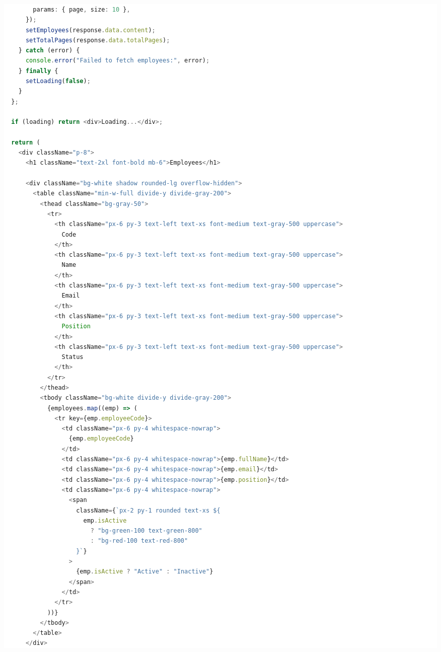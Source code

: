 ```typescript
        params: { page, size: 10 },
      });
      setEmployees(response.data.content);
      setTotalPages(response.data.totalPages);
    } catch (error) {
      console.error("Failed to fetch employees:", error);
    } finally {
      setLoading(false);
    }
  };

  if (loading) return <div>Loading...</div>;

  return (
    <div className="p-8">
      <h1 className="text-2xl font-bold mb-6">Employees</h1>

      <div className="bg-white shadow rounded-lg overflow-hidden">
        <table className="min-w-full divide-y divide-gray-200">
          <thead className="bg-gray-50">
            <tr>
              <th className="px-6 py-3 text-left text-xs font-medium text-gray-500 uppercase">
                Code
              </th>
              <th className="px-6 py-3 text-left text-xs font-medium text-gray-500 uppercase">
                Name
              </th>
              <th className="px-6 py-3 text-left text-xs font-medium text-gray-500 uppercase">
                Email
              </th>
              <th className="px-6 py-3 text-left text-xs font-medium text-gray-500 uppercase">
                Position
              </th>
              <th className="px-6 py-3 text-left text-xs font-medium text-gray-500 uppercase">
                Status
              </th>
            </tr>
          </thead>
          <tbody className="bg-white divide-y divide-gray-200">
            {employees.map((emp) => (
              <tr key={emp.employeeCode}>
                <td className="px-6 py-4 whitespace-nowrap">
                  {emp.employeeCode}
                </td>
                <td className="px-6 py-4 whitespace-nowrap">{emp.fullName}</td>
                <td className="px-6 py-4 whitespace-nowrap">{emp.email}</td>
                <td className="px-6 py-4 whitespace-nowrap">{emp.position}</td>
                <td className="px-6 py-4 whitespace-nowrap">
                  <span
                    className={`px-2 py-1 rounded text-xs ${
                      emp.isActive
                        ? "bg-green-100 text-green-800"
                        : "bg-red-100 text-red-800"
                    }`}
                  >
                    {emp.isActive ? "Active" : "Inactive"}
                  </span>
                </td>
              </tr>
            ))}
          </tbody>
        </table>
      </div>
```